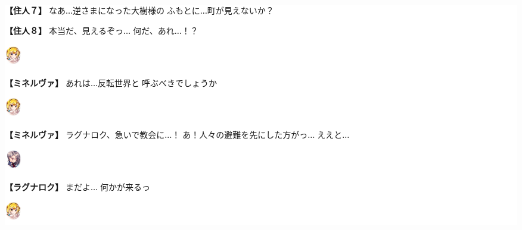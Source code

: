 **【住人７】**
なあ…逆さまになった大樹様の
ふもとに…町が見えないか？

**【住人８】**
本当だ、見えるぞっ…
何だ、あれ…！？

<img src="../images/units/302511.png" alt="302511.png" height="34"/>

**【ミネルヴァ】**
あれは…反転世界と
呼ぶべきでしょうか

<img src="../images/units/302511.png" alt="302511.png" height="34"/>

**【ミネルヴァ】**
ラグナロク、急いで教会に…！
あ！人々の避難を先にした方がっ…
ええと…

<img src="../images/units/103611.png" alt="103611.png" height="34"/>

**【ラグナロク】**
まだよ…
何かが来るっ

<img src="../images/units/302511.png" alt="302511.png" height="34"/>
